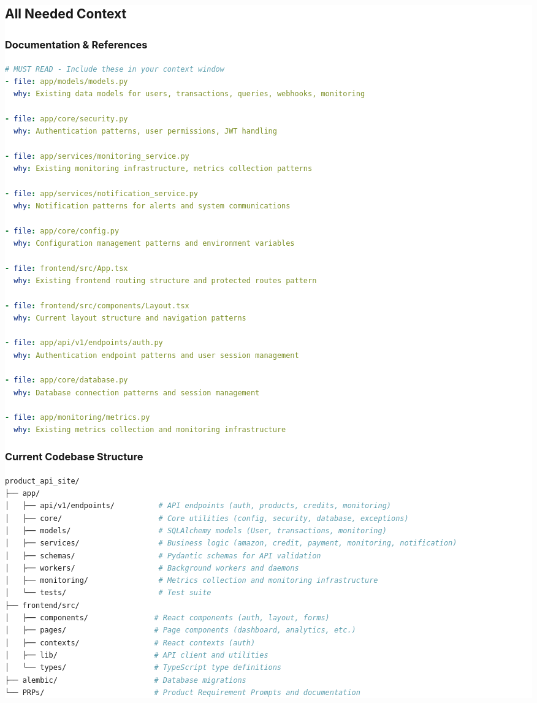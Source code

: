 ## All Needed Context

### Documentation & References

```yaml
# MUST READ - Include these in your context window
- file: app/models/models.py
  why: Existing data models for users, transactions, queries, webhooks, monitoring

- file: app/core/security.py
  why: Authentication patterns, user permissions, JWT handling

- file: app/services/monitoring_service.py
  why: Existing monitoring infrastructure, metrics collection patterns

- file: app/services/notification_service.py
  why: Notification patterns for alerts and system communications

- file: app/core/config.py
  why: Configuration management patterns and environment variables

- file: frontend/src/App.tsx
  why: Existing frontend routing structure and protected routes pattern

- file: frontend/src/components/Layout.tsx
  why: Current layout structure and navigation patterns

- file: app/api/v1/endpoints/auth.py
  why: Authentication endpoint patterns and user session management

- file: app/core/database.py
  why: Database connection patterns and session management

- file: app/monitoring/metrics.py
  why: Existing metrics collection and monitoring infrastructure
```

### Current Codebase Structure

```bash
product_api_site/
├── app/
│   ├── api/v1/endpoints/          # API endpoints (auth, products, credits, monitoring)
│   ├── core/                      # Core utilities (config, security, database, exceptions)
│   ├── models/                    # SQLAlchemy models (User, transactions, monitoring)
│   ├── services/                  # Business logic (amazon, credit, payment, monitoring, notification)
│   ├── schemas/                   # Pydantic schemas for API validation
│   ├── workers/                   # Background workers and daemons
│   ├── monitoring/                # Metrics collection and monitoring infrastructure
│   └── tests/                     # Test suite
├── frontend/src/
│   ├── components/               # React components (auth, layout, forms)
│   ├── pages/                    # Page components (dashboard, analytics, etc.)
│   ├── contexts/                 # React contexts (auth)
│   ├── lib/                      # API client and utilities
│   └── types/                    # TypeScript type definitions
├── alembic/                      # Database migrations
└── PRPs/                         # Product Requirement Prompts and documentation
```
